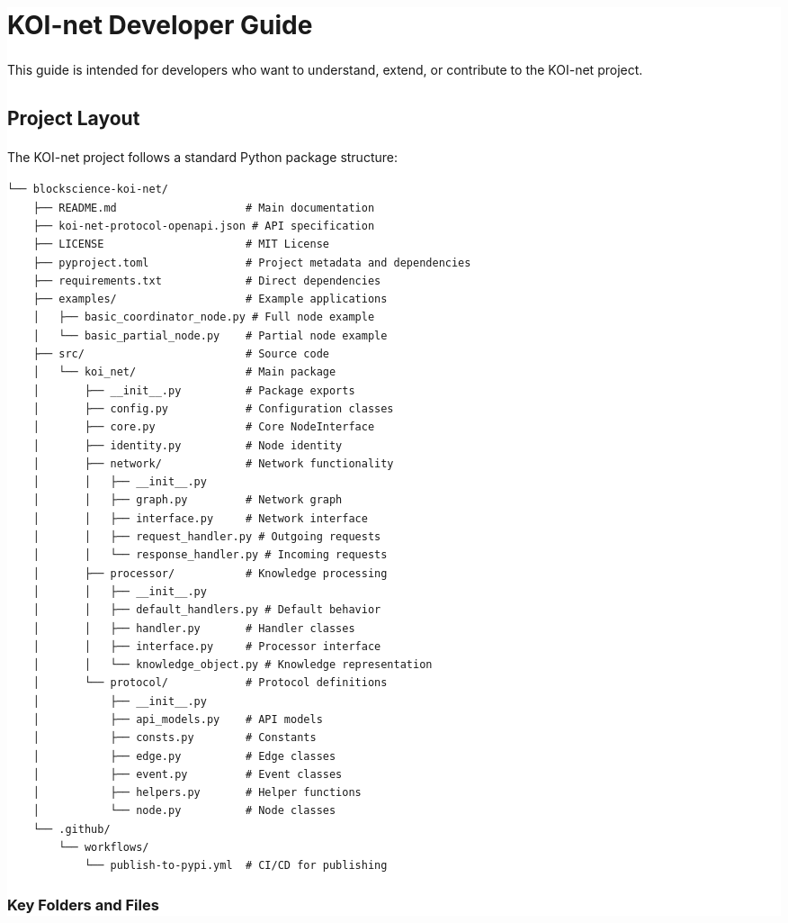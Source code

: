 # KOI-net Developer Guide

This guide is intended for developers who want to understand, extend, or contribute to the KOI-net project.

## Project Layout

The KOI-net project follows a standard Python package structure:

```
└── blockscience-koi-net/
    ├── README.md                    # Main documentation
    ├── koi-net-protocol-openapi.json # API specification
    ├── LICENSE                      # MIT License
    ├── pyproject.toml               # Project metadata and dependencies
    ├── requirements.txt             # Direct dependencies
    ├── examples/                    # Example applications
    │   ├── basic_coordinator_node.py # Full node example
    │   └── basic_partial_node.py    # Partial node example
    ├── src/                         # Source code
    │   └── koi_net/                 # Main package
    │       ├── __init__.py          # Package exports
    │       ├── config.py            # Configuration classes
    │       ├── core.py              # Core NodeInterface
    │       ├── identity.py          # Node identity
    │       ├── network/             # Network functionality
    │       │   ├── __init__.py
    │       │   ├── graph.py         # Network graph
    │       │   ├── interface.py     # Network interface
    │       │   ├── request_handler.py # Outgoing requests
    │       │   └── response_handler.py # Incoming requests
    │       ├── processor/           # Knowledge processing
    │       │   ├── __init__.py
    │       │   ├── default_handlers.py # Default behavior
    │       │   ├── handler.py       # Handler classes
    │       │   ├── interface.py     # Processor interface
    │       │   └── knowledge_object.py # Knowledge representation
    │       └── protocol/            # Protocol definitions
    │           ├── __init__.py
    │           ├── api_models.py    # API models
    │           ├── consts.py        # Constants
    │           ├── edge.py          # Edge classes
    │           ├── event.py         # Event classes
    │           ├── helpers.py       # Helper functions
    │           └── node.py          # Node classes
    └── .github/
        └── workflows/
            └── publish-to-pypi.yml  # CI/CD for publishing
```

### Key Folders and Files
